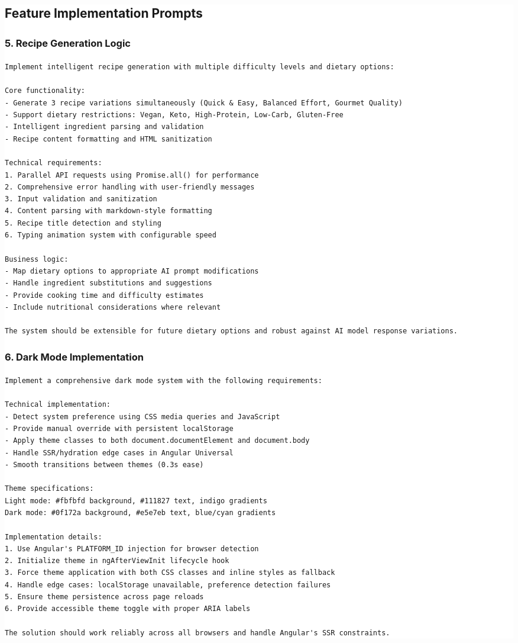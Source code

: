 ## Feature Implementation Prompts

### 5. Recipe Generation Logic
```
Implement intelligent recipe generation with multiple difficulty levels and dietary options:

Core functionality:
- Generate 3 recipe variations simultaneously (Quick & Easy, Balanced Effort, Gourmet Quality)
- Support dietary restrictions: Vegan, Keto, High-Protein, Low-Carb, Gluten-Free
- Intelligent ingredient parsing and validation
- Recipe content formatting and HTML sanitization

Technical requirements:
1. Parallel API requests using Promise.all() for performance
2. Comprehensive error handling with user-friendly messages
3. Input validation and sanitization
4. Content parsing with markdown-style formatting
5. Recipe title detection and styling
6. Typing animation system with configurable speed

Business logic:
- Map dietary options to appropriate AI prompt modifications
- Handle ingredient substitutions and suggestions
- Provide cooking time and difficulty estimates
- Include nutritional considerations where relevant

The system should be extensible for future dietary options and robust against AI model response variations.
```

### 6. Dark Mode Implementation
```
Implement a comprehensive dark mode system with the following requirements:

Technical implementation:
- Detect system preference using CSS media queries and JavaScript
- Provide manual override with persistent localStorage
- Apply theme classes to both document.documentElement and document.body
- Handle SSR/hydration edge cases in Angular Universal
- Smooth transitions between themes (0.3s ease)

Theme specifications:
Light mode: #fbfbfd background, #111827 text, indigo gradients
Dark mode: #0f172a background, #e5e7eb text, blue/cyan gradients

Implementation details:
1. Use Angular's PLATFORM_ID injection for browser detection
2. Initialize theme in ngAfterViewInit lifecycle hook
3. Force theme application with both CSS classes and inline styles as fallback
4. Handle edge cases: localStorage unavailable, preference detection failures
5. Ensure theme persistence across page reloads
6. Provide accessible theme toggle with proper ARIA labels

The solution should work reliably across all browsers and handle Angular's SSR constraints.
```
